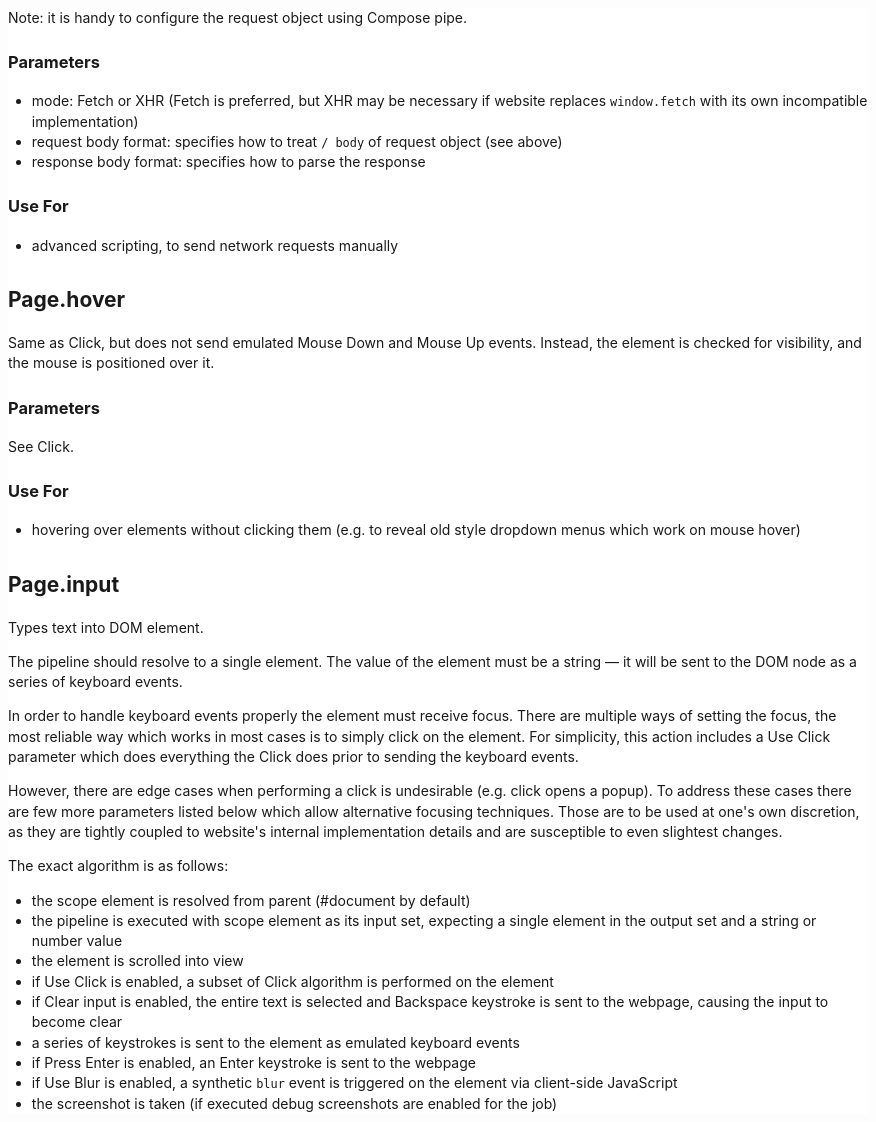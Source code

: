 Note: it is handy to configure the request object using Compose pipe.

### Parameters

- mode: Fetch or XHR (Fetch is preferred, but XHR may be necessary if website replaces `window.fetch`
  with its own incompatible implementation)
- request body format: specifies how to treat `/ body` of request object (see above)
- response body format: specifies how to parse the response

### Use For

- advanced scripting, to send network requests manually


<h2 id="Page.hover">Page.hover</h2>


Same as Click, but does not send emulated Mouse Down and Mouse Up events.
Instead, the element is checked for visibility, and the mouse is positioned over it.

### Parameters

See Click.

### Use For

- hovering over elements without clicking them (e.g. to reveal old style dropdown menus which work on mouse hover)


<h2 id="Page.input">Page.input</h2>


Types text into DOM element.

The pipeline should resolve to a single element.
The value of the element must be a string — it will be sent to the DOM node as a series of keyboard events.

In order to handle keyboard events properly the element must receive focus.
There are multiple ways of setting the focus, the most reliable way which works in most cases is
to simply click on the element. For simplicity, this action includes a Use Click parameter
which does everything the Click does prior to sending the keyboard events.

However, there are edge cases when performing a click is undesirable (e.g. click opens a popup).
To address these cases there are few more parameters listed below which allow alternative focusing techniques.
Those are to be used at one's own discretion, as they are tightly coupled to website's internal implementation
details and are susceptible to even slightest changes.

The exact algorithm is as follows:

- the scope element is resolved from parent (#document by default)
- the pipeline is executed with scope element as its input set,
  expecting a single element in the output set and a string or number value
- the element is scrolled into view
- if Use Click is enabled, a subset of Click algorithm is performed on the element
- if Clear input is enabled, the entire text is selected and Backspace keystroke is sent to the webpage,
  causing the input to become clear
- a series of keystrokes is sent to the element as emulated keyboard events
- if Press Enter is enabled, an Enter keystroke is sent to the webpage
- if Use Blur is enabled, a synthetic `blur` event is triggered on the element via client-side JavaScript
- the screenshot is taken (if executed debug screenshots are enabled for the job)
